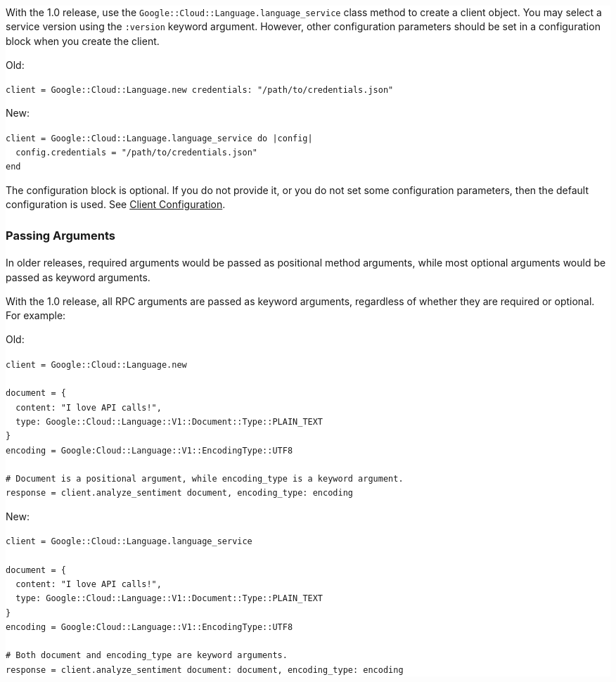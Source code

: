 With the 1.0 release, use the `Google::Cloud::Language.language_service` class
method to create a client object. You may select a service version using the
`:version` keyword argument. However, other configuration parameters should be
set in a configuration block when you create the client.

Old:
```
client = Google::Cloud::Language.new credentials: "/path/to/credentials.json"
```

New:
```
client = Google::Cloud::Language.language_service do |config|
  config.credentials = "/path/to/credentials.json"
end
```

The configuration block is optional. If you do not provide it, or you do not
set some configuration parameters, then the default configuration is used. See
[Client Configuration](#client-configuration).

### Passing Arguments

In older releases, required arguments would be passed as positional method
arguments, while most optional arguments would be passed as keyword arguments.

With the 1.0 release, all RPC arguments are passed as keyword arguments,
regardless of whether they are required or optional. For example:

Old:
```
client = Google::Cloud::Language.new

document = {
  content: "I love API calls!",
  type: Google::Cloud::Language::V1::Document::Type::PLAIN_TEXT
}
encoding = Google:Cloud::Language::V1::EncodingType::UTF8

# Document is a positional argument, while encoding_type is a keyword argument.
response = client.analyze_sentiment document, encoding_type: encoding
```

New:
```
client = Google::Cloud::Language.language_service

document = {
  content: "I love API calls!",
  type: Google::Cloud::Language::V1::Document::Type::PLAIN_TEXT
}
encoding = Google:Cloud::Language::V1::EncodingType::UTF8

# Both document and encoding_type are keyword arguments.
response = client.analyze_sentiment document: document, encoding_type: encoding
```
